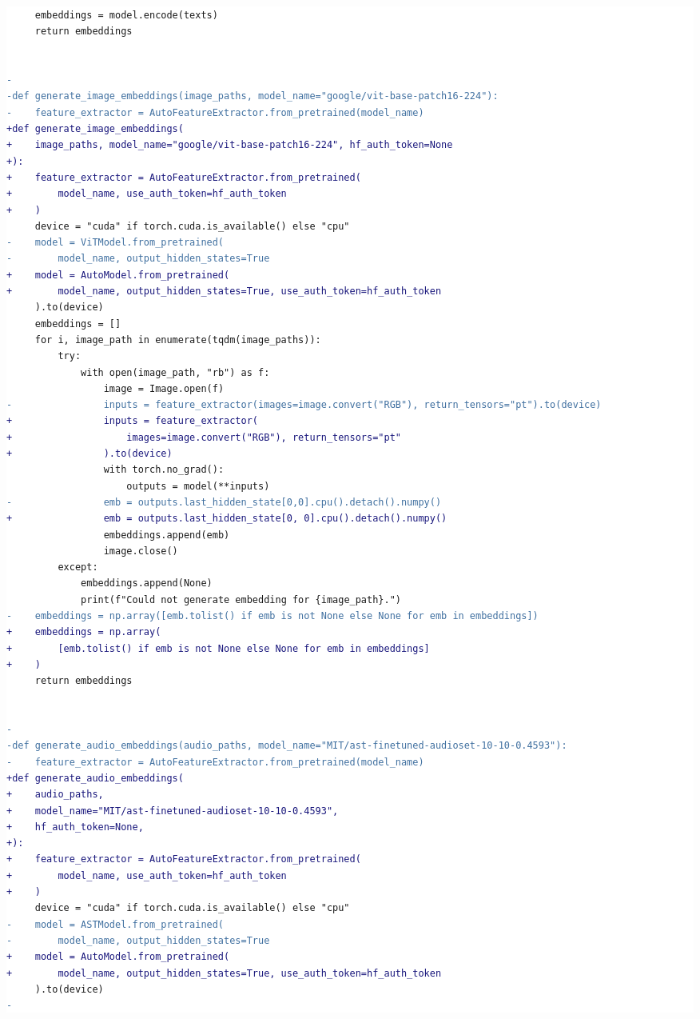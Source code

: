 ```diff
     embeddings = model.encode(texts)
     return embeddings
 
 
-
-def generate_image_embeddings(image_paths, model_name="google/vit-base-patch16-224"):
-    feature_extractor = AutoFeatureExtractor.from_pretrained(model_name)
+def generate_image_embeddings(
+    image_paths, model_name="google/vit-base-patch16-224", hf_auth_token=None
+):
+    feature_extractor = AutoFeatureExtractor.from_pretrained(
+        model_name, use_auth_token=hf_auth_token
+    )
     device = "cuda" if torch.cuda.is_available() else "cpu"
-    model = ViTModel.from_pretrained(
-        model_name, output_hidden_states=True
+    model = AutoModel.from_pretrained(
+        model_name, output_hidden_states=True, use_auth_token=hf_auth_token
     ).to(device)
     embeddings = []
     for i, image_path in enumerate(tqdm(image_paths)):
         try:
             with open(image_path, "rb") as f:
                 image = Image.open(f)
-                inputs = feature_extractor(images=image.convert("RGB"), return_tensors="pt").to(device)
+                inputs = feature_extractor(
+                    images=image.convert("RGB"), return_tensors="pt"
+                ).to(device)
                 with torch.no_grad():
                     outputs = model(**inputs)
-                emb = outputs.last_hidden_state[0,0].cpu().detach().numpy()
+                emb = outputs.last_hidden_state[0, 0].cpu().detach().numpy()
                 embeddings.append(emb)
                 image.close()
         except:
             embeddings.append(None)
             print(f"Could not generate embedding for {image_path}.")
-    embeddings = np.array([emb.tolist() if emb is not None else None for emb in embeddings])
+    embeddings = np.array(
+        [emb.tolist() if emb is not None else None for emb in embeddings]
+    )
     return embeddings
 
 
-
-def generate_audio_embeddings(audio_paths, model_name="MIT/ast-finetuned-audioset-10-10-0.4593"):
-    feature_extractor = AutoFeatureExtractor.from_pretrained(model_name)
+def generate_audio_embeddings(
+    audio_paths,
+    model_name="MIT/ast-finetuned-audioset-10-10-0.4593",
+    hf_auth_token=None,
+):
+    feature_extractor = AutoFeatureExtractor.from_pretrained(
+        model_name, use_auth_token=hf_auth_token
+    )
     device = "cuda" if torch.cuda.is_available() else "cpu"
-    model = ASTModel.from_pretrained(
-        model_name, output_hidden_states=True
+    model = AutoModel.from_pretrained(
+        model_name, output_hidden_states=True, use_auth_token=hf_auth_token
     ).to(device)
-    
```